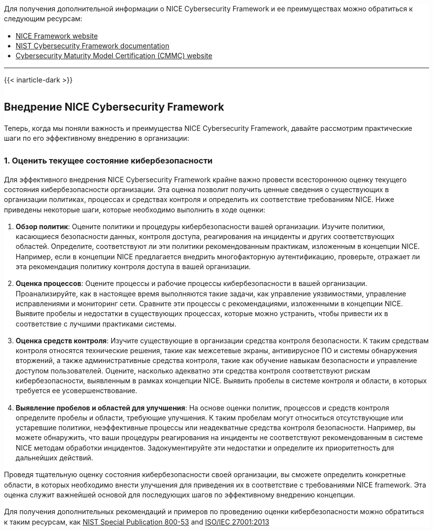 Для получения дополнительной информации о NICE Cybersecurity Framework и ее преимуществах можно обратиться к следующим ресурсам:
- [NICE Framework website](https://www.nist.gov/nice/nice-framework)
- [NIST Cybersecurity Framework documentation](https://www.nist.gov/cyberframework)
- [Cybersecurity Maturity Model Certification (CMMC) website](https://dodcio.defense.gov/CMMC/)

______
{{< inarticle-dark >}}
## Внедрение NICE Cybersecurity Framework

Теперь, когда мы поняли важность и преимущества NICE Cybersecurity Framework, давайте рассмотрим практические шаги по его эффективному внедрению в организации:

### 1. Оценить текущее состояние кибербезопасности

Для эффективного внедрения NICE Cybersecurity Framework крайне важно провести всестороннюю оценку текущего состояния кибербезопасности организации. Эта оценка позволит получить ценные сведения о существующих в организации политиках, процессах и средствах контроля и определить их соответствие требованиям NICE. Ниже приведены некоторые шаги, которые необходимо выполнить в ходе оценки:

1. **Обзор политик**: Оцените политики и процедуры кибербезопасности вашей организации. Изучите политики, касающиеся безопасности данных, контроля доступа, реагирования на инциденты и других соответствующих областей. Определите, соответствуют ли эти политики рекомендованным практикам, изложенным в концепции NICE. Например, если в концепции NICE предлагается внедрить многофакторную аутентификацию, проверьте, отражает ли эта рекомендация политику контроля доступа в вашей организации.

2. **Оценка процессов**: Оцените процессы и рабочие процессы кибербезопасности в вашей организации. Проанализируйте, как в настоящее время выполняются такие задачи, как управление уязвимостями, управление исправлениями и мониторинг сети. Сравните эти процессы с рекомендациями, изложенными в концепции NICE. Выявите пробелы и недостатки в существующих процессах, которые можно устранить, чтобы привести их в соответствие с лучшими практиками системы.

3. **Оценка средств контроля**: Изучите существующие в организации средства контроля безопасности. К таким средствам контроля относятся технические решения, такие как межсетевые экраны, антивирусное ПО и системы обнаружения вторжений, а также административные средства контроля, такие как обучение навыкам безопасности и управление доступом пользователей. Оцените, насколько адекватно эти средства контроля соответствуют рискам кибербезопасности, выявленным в рамках концепции NICE. Выявить пробелы в системе контроля и области, в которых требуется ее усовершенствование.

4. **Выявление пробелов и областей для улучшения**: На основе оценки политик, процессов и средств контроля определите пробелы и области, требующие улучшения. К таким пробелам могут относиться отсутствующие или устаревшие политики, неэффективные процессы или неадекватные средства контроля безопасности. Например, вы можете обнаружить, что ваши процедуры реагирования на инциденты не соответствуют рекомендованным в системе NICE методам обработки инцидентов. Задокументируйте эти недостатки и определите их приоритетность для дальнейших действий.

Проведя тщательную оценку состояния кибербезопасности своей организации, вы сможете определить конкретные области, в которых необходимо внести улучшения для приведения их в соответствие с требованиями NICE framework. Эта оценка служит важнейшей основой для последующих шагов по эффективному внедрению концепции.

Для получения дополнительных рекомендаций и примеров по проведению оценки кибербезопасности можно обратиться к таким ресурсам, как [NIST Special Publication 800-53](https://csrc.nist.gov/publications/detail/sp/800-53/rev-5/final) and [ISO/IEC 27001:2013](https://www.iso.org/standard/54534.html)
